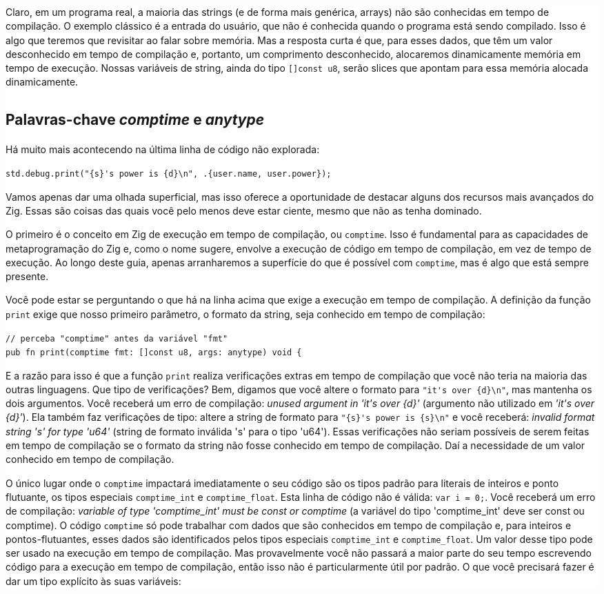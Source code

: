 Claro, em um programa real, a maioria das strings (e de forma mais genérica, arrays) não são conhecidas em tempo de compilação. O exemplo clássico é a entrada do usuário, que não é conhecida quando o programa está sendo compilado. Isso é algo que teremos que revisitar ao falar sobre memória. Mas a resposta curta é que, para esses dados, que têm um valor desconhecido em tempo de compilação e, portanto, um comprimento desconhecido, alocaremos dinamicamente memória em tempo de execução. Nossas variáveis de string, ainda do tipo `[]const u8`, serão slices que apontam para essa memória alocada dinamicamente.



## Palavras-chave _comptime_ e _anytype_

Há muito mais acontecendo na última linha de código não explorada:

```zig
std.debug.print("{s}'s power is {d}\n", .{user.name, user.power});
```

Vamos apenas dar uma olhada superficial, mas isso oferece a oportunidade de destacar alguns dos recursos mais avançados do Zig. Essas são coisas das quais você pelo menos deve estar ciente, mesmo que não as tenha dominado.

O primeiro é o conceito em Zig de execução em tempo de compilação, ou `comptime`. Isso é fundamental para as capacidades de metaprogramação do Zig e, como o nome sugere, envolve a execução de código em tempo de compilação, em vez de tempo de execução. Ao longo deste guia, apenas arranharemos a superfície do que é possível com `comptime`, mas é algo que está sempre presente.

Você pode estar se perguntando o que há na linha acima que exige a execução em tempo de compilação. A definição da função `print` exige que nosso primeiro parâmetro, o formato da string, seja conhecido em tempo de compilação:

```zig
// perceba "comptime" antes da variável "fmt"
pub fn print(comptime fmt: []const u8, args: anytype) void {
```

E a razão para isso é que a função `print` realiza verificações extras em tempo de compilação que você não teria na maioria das outras linguagens. Que tipo de verificações? Bem, digamos que você altere o formato para `"it's over {d}\n"`, mas mantenha os dois argumentos. Você receberá um erro de compilação: _unused argument in 'it's over {d}'_ (argumento não utilizado em _'it's over {d}'_). Ela também faz verificações de tipo: altere a string de formato para `"{s}'s power is {s}\n"` e você receberá: _invalid format string 's' for type 'u64'_ (string de formato inválida 's' para o tipo 'u64'). Essas verificações não seriam possíveis de serem feitas em tempo de compilação se o formato da string não fosse conhecido em tempo de compilação. Daí a necessidade de um valor conhecido em tempo de compilação.

O único lugar onde o `comptime` impactará imediatamente o seu código são os tipos padrão para literais de inteiros e ponto flutuante, os tipos especiais `comptime_int` e `comptime_float`. Esta linha de código não é válida: `var i = 0;`. Você receberá um erro de compilação: _variable of type 'comptime_int' must be const or comptime_ (a variável do tipo 'comptime_int' deve ser const ou comptime). O código `comptime` só pode trabalhar com dados que são conhecidos em tempo de compilação e, para inteiros e pontos-flutuantes, esses dados são identificados pelos tipos especiais `comptime_int` e `comptime_float`. Um valor desse tipo pode ser usado na execução em tempo de compilação. Mas provavelmente você não passará a maior parte do seu tempo escrevendo código para a execução em tempo de compilação, então isso não é particularmente útil por padrão. O que você precisará fazer é dar um tipo explícito às suas variáveis:
